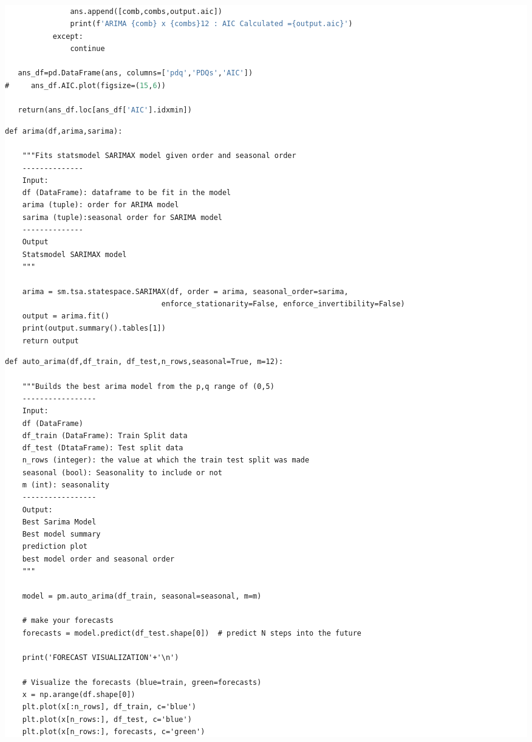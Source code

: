  ```def sarimax(df,p,d,q,P,D,Q,s):
                ans.append([comb,combs,output.aic])
                print(f'ARIMA {comb} x {combs}12 : AIC Calculated ={output.aic}')
            except:
                continue
    
    ans_df=pd.DataFrame(ans, columns=['pdq','PDQs','AIC'])
#     ans_df.AIC.plot(figsize=(15,6))
    
    return(ans_df.loc[ans_df['AIC'].idxmin])
```

```
def arima(df,arima,sarima):
    
    """Fits statsmodel SARIMAX model given order and seasonal order
    --------------
    Input:
    df (DataFrame): dataframe to be fit in the model
    arima (tuple): order for ARIMA model
    sarima (tuple):seasonal order for SARIMA model
    --------------
    Output
    Statsmodel SARIMAX model
    """
    
    arima = sm.tsa.statespace.SARIMAX(df, order = arima, seasonal_order=sarima,
                                    enforce_stationarity=False, enforce_invertibility=False)
    output = arima.fit()
    print(output.summary().tables[1])
    return output
```

```
def auto_arima(df,df_train, df_test,n_rows,seasonal=True, m=12):
    
    """Builds the best arima model from the p,q range of (0,5)
    -----------------
    Input:
    df (DataFrame)
    df_train (DataFrame): Train Split data
    df_test (DtataFrame): Test split data
    n_rows (integer): the value at which the train test split was made
    seasonal (bool): Seasonality to include or not
    m (int): seasonality
    -----------------
    Output:
    Best Sarima Model
    Best model summary
    prediction plot
    best model order and seasonal order
    """
    
    model = pm.auto_arima(df_train, seasonal=seasonal, m=m)

    # make your forecasts
    forecasts = model.predict(df_test.shape[0])  # predict N steps into the future
    
    print('FORECAST VISUALIZATION'+'\n')

    # Visualize the forecasts (blue=train, green=forecasts)
    x = np.arange(df.shape[0])
    plt.plot(x[:n_rows], df_train, c='blue')
    plt.plot(x[n_rows:], df_test, c='blue')
    plt.plot(x[n_rows:], forecasts, c='green')
```